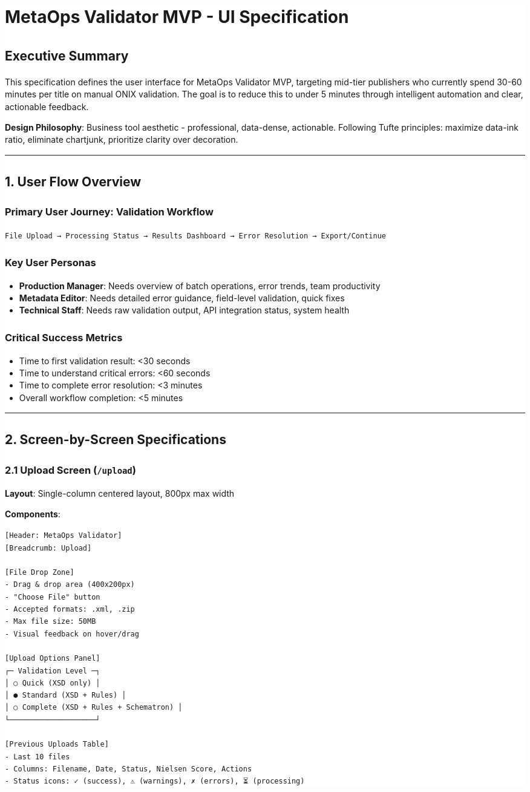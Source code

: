 # MetaOps Validator MVP - UI Specification

## Executive Summary

This specification defines the user interface for MetaOps Validator MVP, targeting mid-tier publishers who currently spend 30-60 minutes per title on manual ONIX validation. The goal is to reduce this to under 5 minutes through intelligent automation and clear, actionable feedback.

**Design Philosophy**: Business tool aesthetic - professional, data-dense, actionable. Following Tufte principles: maximize data-ink ratio, eliminate chartjunk, prioritize clarity over decoration.

---

## 1. User Flow Overview

### Primary User Journey: Validation Workflow
```
File Upload → Processing Status → Results Dashboard → Error Resolution → Export/Continue
```

### Key User Personas
- **Production Manager**: Needs overview of batch operations, error trends, team productivity
- **Metadata Editor**: Needs detailed error guidance, field-level validation, quick fixes
- **Technical Staff**: Needs raw validation output, API integration status, system health

### Critical Success Metrics
- Time to first validation result: <30 seconds
- Time to understand critical errors: <60 seconds  
- Time to complete error resolution: <3 minutes
- Overall workflow completion: <5 minutes

---

## 2. Screen-by-Screen Specifications

### 2.1 Upload Screen (`/upload`)

**Layout**: Single-column centered layout, 800px max width

**Components**:
```
[Header: MetaOps Validator]
[Breadcrumb: Upload]

[File Drop Zone]
- Drag & drop area (400x200px)
- "Choose File" button
- Accepted formats: .xml, .zip
- Max file size: 50MB
- Visual feedback on hover/drag

[Upload Options Panel]
┌─ Validation Level ─┐
│ ○ Quick (XSD only) │
│ ● Standard (XSD + Rules) │
│ ○ Complete (XSD + Rules + Schematron) │
└────────────────────┘

[Previous Uploads Table]
- Last 10 files
- Columns: Filename, Date, Status, Nielsen Score, Actions
- Status icons: ✓ (success), ⚠ (warnings), ✗ (errors), ⏳ (processing)
```